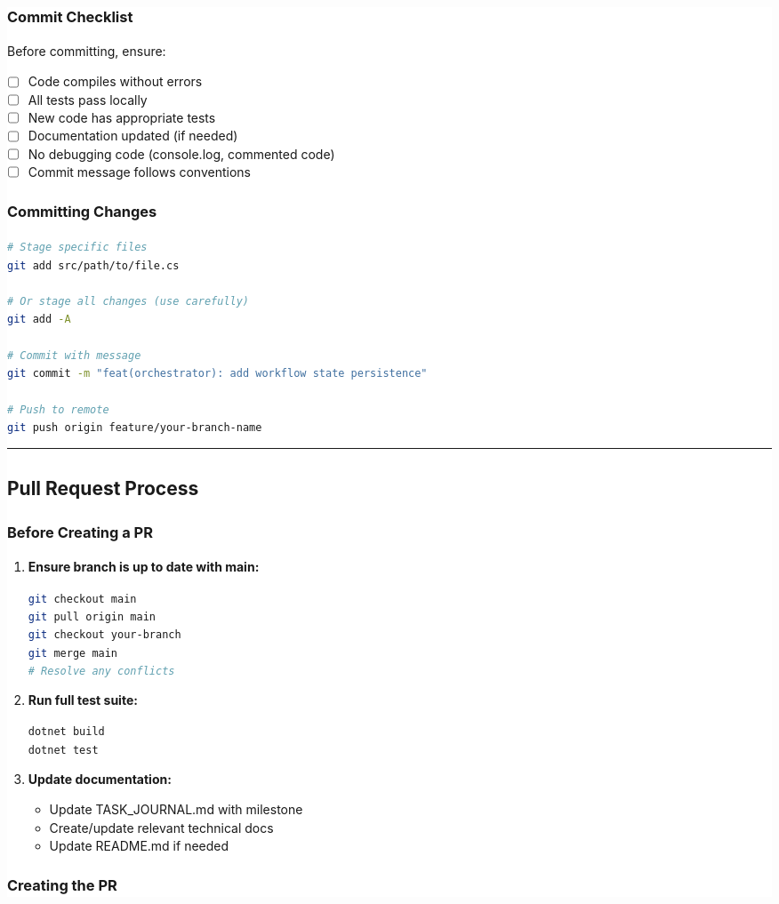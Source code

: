 ### Commit Checklist

Before committing, ensure:

- [ ] Code compiles without errors
- [ ] All tests pass locally
- [ ] New code has appropriate tests
- [ ] Documentation updated (if needed)
- [ ] No debugging code (console.log, commented code)
- [ ] Commit message follows conventions

### Committing Changes

```bash
# Stage specific files
git add src/path/to/file.cs

# Or stage all changes (use carefully)
git add -A

# Commit with message
git commit -m "feat(orchestrator): add workflow state persistence"

# Push to remote
git push origin feature/your-branch-name
```

---

## Pull Request Process

### Before Creating a PR

1. **Ensure branch is up to date with main:**
   ```bash
   git checkout main
   git pull origin main
   git checkout your-branch
   git merge main
   # Resolve any conflicts
   ```

2. **Run full test suite:**
   ```bash
   dotnet build
   dotnet test
   ```

3. **Update documentation:**
   - Update TASK_JOURNAL.md with milestone
   - Create/update relevant technical docs
   - Update README.md if needed

### Creating the PR
